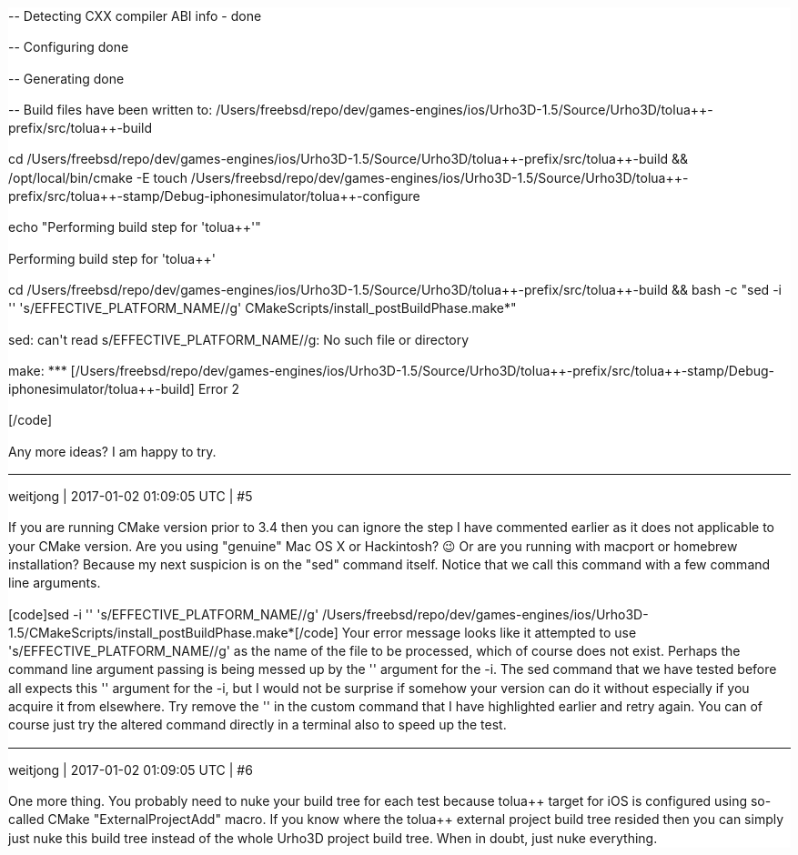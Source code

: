 
-- Detecting CXX compiler ABI info - done


-- Configuring done


-- Generating done


-- Build files have been written to: /Users/freebsd/repo/dev/games-engines/ios/Urho3D-1.5/Source/Urho3D/tolua++-prefix/src/tolua++-build


cd /Users/freebsd/repo/dev/games-engines/ios/Urho3D-1.5/Source/Urho3D/tolua++-prefix/src/tolua++-build && /opt/local/bin/cmake -E touch /Users/freebsd/repo/dev/games-engines/ios/Urho3D-1.5/Source/Urho3D/tolua++-prefix/src/tolua++-stamp/Debug-iphonesimulator/tolua++-configure


echo "Performing build step for 'tolua++'"


Performing build step for 'tolua++'


cd /Users/freebsd/repo/dev/games-engines/ios/Urho3D-1.5/Source/Urho3D/tolua++-prefix/src/tolua++-build && bash -c "sed -i '' 's/EFFECTIVE_PLATFORM_NAME//g' CMakeScripts/install_postBuildPhase.make*"


sed: can't read s/EFFECTIVE_PLATFORM_NAME//g: No such file or directory


make: *** [/Users/freebsd/repo/dev/games-engines/ios/Urho3D-1.5/Source/Urho3D/tolua++-prefix/src/tolua++-stamp/Debug-iphonesimulator/tolua++-build] Error 2

[/code]

Any more ideas? I am happy to try.

-------------------------

weitjong | 2017-01-02 01:09:05 UTC | #5

If you are running CMake version prior to 3.4 then you can ignore the step I have commented earlier as it does not applicable to your CMake version. Are you using "genuine" Mac OS X or Hackintosh?  :wink:   Or are you running with macport or homebrew installation? Because my next suspicion is on the "sed" command itself. Notice that we call this command with a few command line arguments.

[code]sed -i '' 's/EFFECTIVE_PLATFORM_NAME//g' /Users/freebsd/repo/dev/games-engines/ios/Urho3D-1.5/CMakeScripts/install_postBuildPhase.make*[/code]
Your error message looks like it attempted to use 's/EFFECTIVE_PLATFORM_NAME//g' as the name of the file to be processed, which of course does not exist. Perhaps the command line argument passing is being messed up by the '' argument for the -i. The sed command that we have tested before all expects this '' argument for the -i, but I would not be surprise if somehow your version can do it without especially if you acquire it from elsewhere. Try remove the '' in the custom command that I have highlighted earlier and retry again. You can of course just try the altered command directly in a terminal also to speed up the test.

-------------------------

weitjong | 2017-01-02 01:09:05 UTC | #6

One more thing. You probably need to nuke your build tree for each test because tolua++ target for iOS is configured using so-called CMake "ExternalProjectAdd" macro. If you know where the tolua++ external project build tree resided then you can simply just nuke this build tree instead of the whole Urho3D project build tree. When in doubt, just nuke everything.
